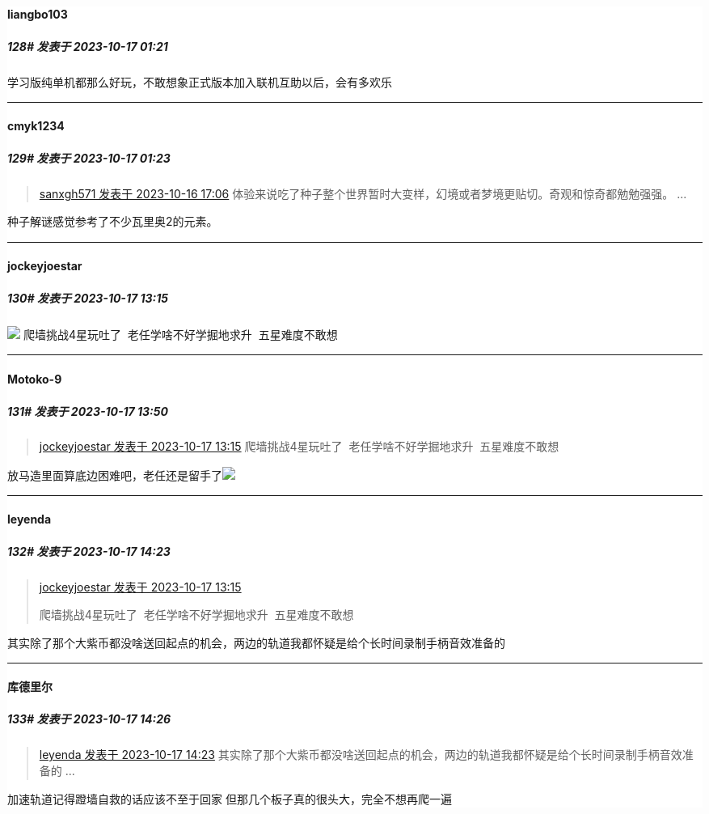 ####  liangbo103  
##### 128#       发表于 2023-10-17 01:21

学习版纯单机都那么好玩，不敢想象正式版本加入联机互助以后，会有多欢乐

*****

####  cmyk1234  
##### 129#       发表于 2023-10-17 01:23

<blockquote><a href="httphttps://bbs.saraba1st.com/2b/forum.php?mod=redirect&amp;goto=findpost&amp;pid=62733528&amp;ptid=2156381" target="_blank">sanxgh571 发表于 2023-10-16 17:06</a>
体验来说吃了种子整个世界暂时大变样，幻境或者梦境更贴切。奇观和惊奇都勉勉强强。 ...</blockquote>
 种子解谜感觉参考了不少瓦里奥2的元素。


*****

####  jockeyjoestar  
##### 130#       发表于 2023-10-17 13:15

<img src="https://static.saraba1st.com/image/smiley/face2017/152.png" referrerpolicy="no-referrer"> 爬墙挑战4星玩吐了  老任学啥不好学掘地求升  五星难度不敢想


*****

####  Motoko-9  
##### 131#       发表于 2023-10-17 13:50

<blockquote><a href="httphttps://bbs.saraba1st.com/2b/forum.php?mod=redirect&amp;goto=findpost&amp;pid=62741288&amp;ptid=2156381" target="_blank">jockeyjoestar 发表于 2023-10-17 13:15</a>
爬墙挑战4星玩吐了  老任学啥不好学掘地求升  五星难度不敢想</blockquote>
放马造里面算底边困难吧，老任还是留手了<img src="https://static.saraba1st.com/image/smiley/face2017/037.png" referrerpolicy="no-referrer">


*****

####  leyenda  
##### 132#       发表于 2023-10-17 14:23

<blockquote><a href="httphttps://bbs.saraba1st.com/2b/forum.php?mod=redirect&amp;goto=findpost&amp;pid=62741288&amp;ptid=2156381" target="_blank">jockeyjoestar 发表于 2023-10-17 13:15</a>

爬墙挑战4星玩吐了  老任学啥不好学掘地求升  五星难度不敢想</blockquote>
其实除了那个大紫币都没啥送回起点的机会，两边的轨道我都怀疑是给个长时间录制手柄音效准备的

*****

####  库德里尔  
##### 133#       发表于 2023-10-17 14:26

<blockquote><a href="httphttps://bbs.saraba1st.com/2b/forum.php?mod=redirect&amp;goto=findpost&amp;pid=62741844&amp;ptid=2156381" target="_blank">leyenda 发表于 2023-10-17 14:23</a>
其实除了那个大紫币都没啥送回起点的机会，两边的轨道我都怀疑是给个长时间录制手柄音效准备的 ...</blockquote>
加速轨道记得蹬墙自救的话应该不至于回家
但那几个板子真的很头大，完全不想再爬一遍
